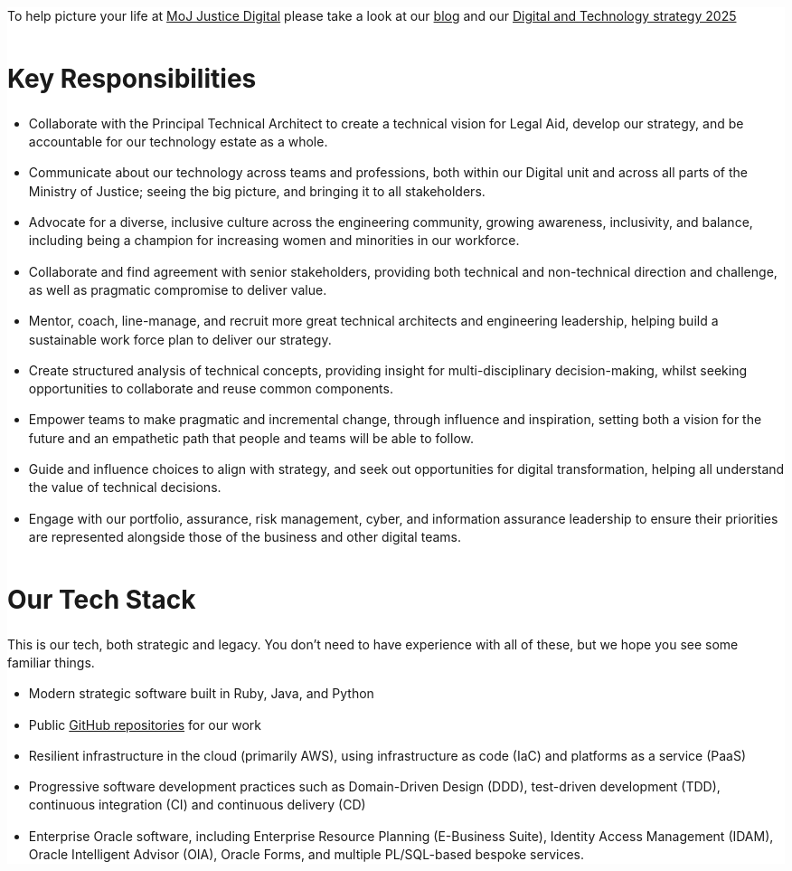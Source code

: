  

To help picture your life at [MoJ Justice Digital](https://mojdigital.blog.gov.uk/working-at-moj-ds/) please take a look at our [blog](https://mojdigital.blog.gov.uk/) and our [Digital and Technology strategy 2025](https://www.gov.uk/government/publications/ministry-of-justice-digital-strategy-2025/ministry-of-justice-digital-strategy-2025)

# Key Responsibilities

-   Collaborate with the Principal Technical Architect to create a technical vision for Legal Aid, develop our strategy, and be accountable for our technology estate as a whole.
    
-   Communicate about our technology across teams and professions, both within our Digital unit and across all parts of the Ministry of Justice; seeing the big picture, and bringing it to all stakeholders.
    
-   Advocate for a diverse, inclusive culture across the engineering community, growing awareness, inclusivity, and balance, including being a champion for increasing women and minorities in our workforce.
    
-   Collaborate and find agreement with senior stakeholders, providing both technical and non-technical direction and challenge, as well as pragmatic compromise to deliver value.
    
-   Mentor, coach, line-manage, and recruit more great technical architects and engineering leadership, helping build a sustainable work force plan to deliver our strategy.
    
-   Create structured analysis of technical concepts, providing insight for multi-disciplinary decision-making, whilst seeking opportunities to collaborate and reuse common components.
    
-   Empower teams to make pragmatic and incremental change, through influence and inspiration, setting both a vision for the future and an empathetic path that people and teams will be able to follow.
    
-   Guide and influence choices to align with strategy, and seek out opportunities for digital transformation, helping all understand the value of technical decisions.
    
-   Engage with our portfolio, assurance, risk management, cyber, and information assurance leadership to ensure their priorities are represented alongside those of the business and other digital teams.
    

# Our Tech Stack

This is our tech, both strategic and legacy. You don’t need to have experience with all of these, but we hope you see some familiar things.

-   Modern strategic software built in Ruby, Java, and Python
    
-   Public [GitHub repositories](https://github.com/ministryofjustice) for our work
    
-   Resilient infrastructure in the cloud (primarily AWS), using infrastructure as code (IaC) and platforms as a service (PaaS)
    
-   Progressive software development practices such as Domain-Driven Design (DDD), test-driven development (TDD), continuous integration (CI) and continuous delivery (CD)
    
-   Enterprise Oracle software, including Enterprise Resource Planning (E-Business Suite), Identity Access Management (IDAM), Oracle Intelligent Advisor (OIA), Oracle Forms, and multiple PL/SQL-based bespoke services.
    